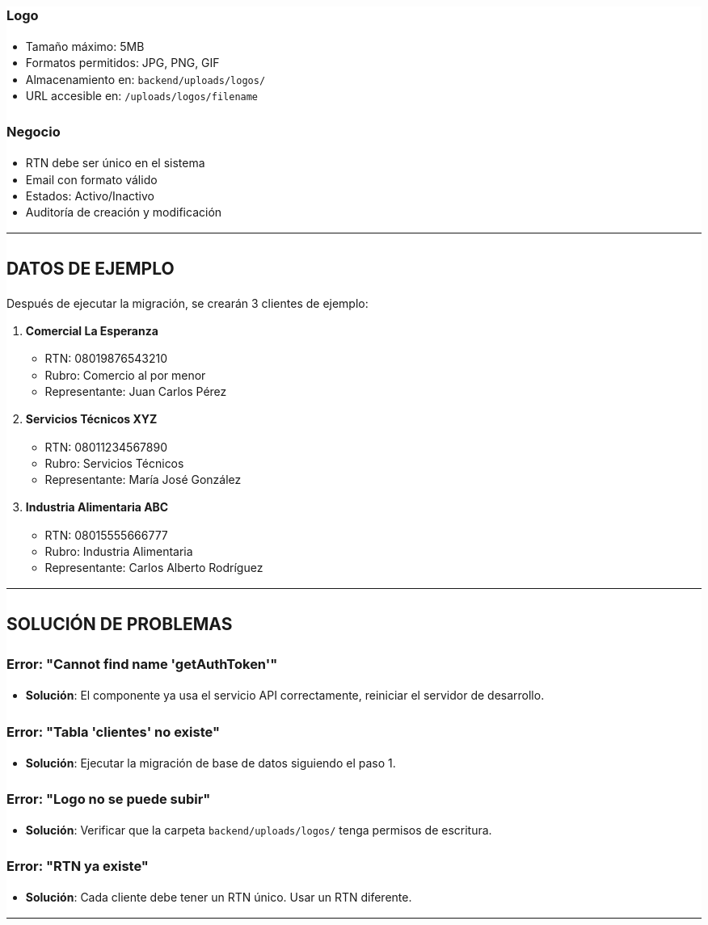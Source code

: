 ### Logo
- Tamaño máximo: 5MB
- Formatos permitidos: JPG, PNG, GIF
- Almacenamiento en: `backend/uploads/logos/`
- URL accesible en: `/uploads/logos/filename`

### Negocio
- RTN debe ser único en el sistema
- Email con formato válido
- Estados: Activo/Inactivo
- Auditoría de creación y modificación

---

## DATOS DE EJEMPLO

Después de ejecutar la migración, se crearán 3 clientes de ejemplo:

1. **Comercial La Esperanza**
   - RTN: 08019876543210
   - Rubro: Comercio al por menor
   - Representante: Juan Carlos Pérez

2. **Servicios Técnicos XYZ**
   - RTN: 08011234567890
   - Rubro: Servicios Técnicos
   - Representante: María José González

3. **Industria Alimentaria ABC**
   - RTN: 08015555666777
   - Rubro: Industria Alimentaria
   - Representante: Carlos Alberto Rodríguez

---

## SOLUCIÓN DE PROBLEMAS

### Error: "Cannot find name 'getAuthToken'"
- **Solución**: El componente ya usa el servicio API correctamente, reiniciar el servidor de desarrollo.

### Error: "Tabla 'clientes' no existe"
- **Solución**: Ejecutar la migración de base de datos siguiendo el paso 1.

### Error: "Logo no se puede subir"
- **Solución**: Verificar que la carpeta `backend/uploads/logos/` tenga permisos de escritura.

### Error: "RTN ya existe"
- **Solución**: Cada cliente debe tener un RTN único. Usar un RTN diferente.

---
